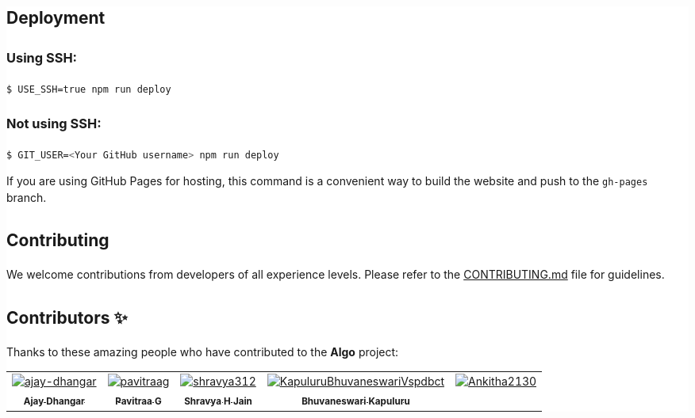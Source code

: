 ## Deployment

### Using SSH:

```bash
$ USE_SSH=true npm run deploy
```

### Not using SSH:

```bash
$ GIT_USER=<Your GitHub username> npm run deploy
```

If you are using GitHub Pages for hosting, this command is a convenient way to build the website and push to the `gh-pages` branch.

## Contributing

We welcome contributions from developers of all experience levels. Please refer to the [CONTRIBUTING.md](./CONTRIBUTING.md) file for guidelines.

## Contributors ✨

Thanks to these amazing people who have contributed to the **Algo** project:


<table>
	<tbody>
		<tr>
            <td align="center">
                <a href="https://github.com/ajay-dhangar">
                    <img src="https://avatars.githubusercontent.com/u/99037494?v=4" width="100;" alt="ajay-dhangar"/>
                    <br />
                    <sub><b>Ajay Dhangar</b></sub>
                </a>
            </td>
            <td align="center">
                <a href="https://github.com/pavitraag">
                    <img src="https://avatars.githubusercontent.com/u/100479594?v=4" width="100;" alt="pavitraag"/>
                    <br />
                    <sub><b>Pavitraa G</b></sub>
                </a>
            </td>
            <td align="center">
                <a href="https://github.com/shravya312">
                    <img src="https://avatars.githubusercontent.com/u/125795769?v=4" width="100;" alt="shravya312"/>
                    <br />
                    <sub><b>Shravya H Jain</b></sub>
                </a>
            </td>
            <td align="center">
                <a href="https://github.com/KapuluruBhuvaneswariVspdbct">
                    <img src="https://avatars.githubusercontent.com/u/165504668?v=4" width="100;" alt="KapuluruBhuvaneswariVspdbct"/>
                    <br />
                    <sub><b>Bhuvaneswari Kapuluru</b></sub>
                </a>
            </td>
            <td align="center">
                <a href="https://github.com/Ankitha2130">
                    <img src="https://avatars.githubusercontent.com/u/149484435?v=4" width="100;" alt="Ankitha2130"/>
                    <br />